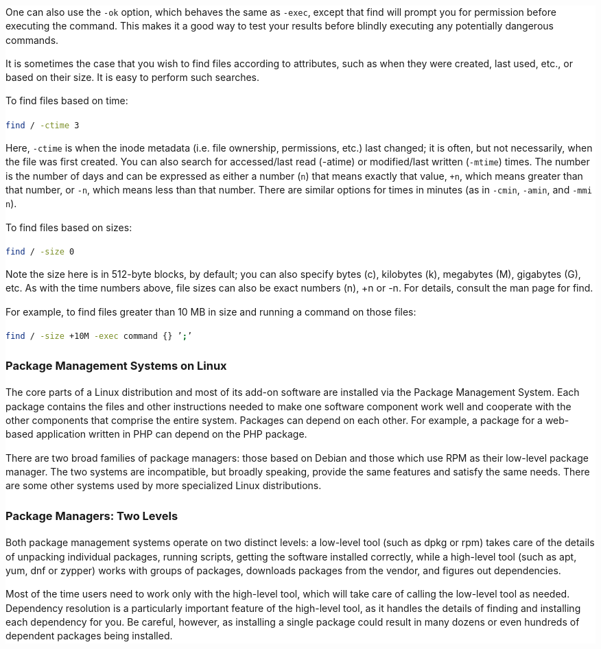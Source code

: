 One can also use the `-ok` option, which behaves the same as `-exec`, except that find will prompt you for permission before executing the command. This makes it a good way to test your results before blindly executing any potentially dangerous commands.

It is sometimes the case that you wish to find files according to attributes, such as when they were created, last used, etc., or based on their size. It is easy to perform such searches.

To find files based on time:

```sh
find / -ctime 3
```

Here, `-ctime` is when the inode metadata (i.e. file ownership, permissions, etc.) last changed; it is often, but not necessarily, when the file was first created. You can also search for accessed/last read (-atime) or modified/last written (`-mtime`) times. The number is the number of days and can be expressed as either a number (`n`) that means exactly that value, `+n`, which means greater than that number, or `-n`, which means less than that number. There are similar options for times in minutes (as in `-cmin`, `-amin`, and `-mmin`).

To find files based on sizes:

```sh
find / -size 0
```

Note the size here is in 512-byte blocks, by default; you can also specify bytes (c), kilobytes (k), megabytes (M), gigabytes (G), etc. As with the time numbers above, file sizes can also be exact numbers (n), +n or -n. For details, consult the man page for find.

For example, to find files greater than 10 MB in size and running a command on those files:

```sh
find / -size +10M -exec command {} ’;’
```

### Package Management Systems on Linux

The core parts of a Linux distribution and most of its add-on software are installed via the Package Management System. Each package contains the files and other instructions needed to make one software component work well and cooperate with the other components that comprise the entire system. Packages can depend on each other. For example, a package for a web-based application written in PHP can depend on the PHP package.

There are two broad families of package managers: those based on Debian and those which use RPM as their low-level package manager. The two systems are incompatible, but broadly speaking, provide the same features and satisfy the same needs. There are some other systems used by more specialized Linux distributions.

### Package Managers: Two Levels

Both package management systems operate on two distinct levels: a low-level tool (such as dpkg or rpm) takes care of the details of unpacking individual packages, running scripts, getting the software installed correctly, while a high-level tool (such as apt, yum, dnf or zypper) works with groups of packages, downloads packages from the vendor, and figures out dependencies.

Most of the time users need to work only with the high-level tool, which will take care of calling the low-level tool as needed. Dependency resolution is a particularly important feature of the high-level tool, as it handles the details of finding and installing each dependency for you. Be careful, however, as installing a single package could result in many dozens or even hundreds of dependent packages being installed.
